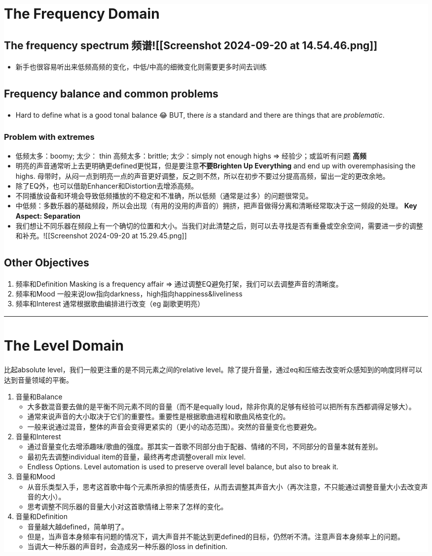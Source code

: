 # The Frequency Domain
## The frequency spectrum 频谱![[Screenshot 2024-09-20 at 14.54.46.png]]
- 新手也很容易听出来低频高频的变化，中低/中高的细微变化则需要更多时间去训练
## Frequency balance and common problems
- Hard to define what is a good tonal balance 😂 
  BUT, there *is* a standard and there are things that are *problematic*.
### Problem with extremes
- 低频太多：boomy; 太少： thin
  高频太多：brittle; 太少：simply not enough highs
  => 经验少；或监听有问题
**高频**
- 明亮的声音通常听上去更明确更defined更悦耳，但是要注意**不要Brighten Up Everything** and end up with overemphasising the highs. 母带时，从闷一点到明亮一点的声音更好调整，反之则不然，所以在初步不要过分提高高频，留出一定的更改余地。
- 除了EQ外，也可以借助Enhancer和Distortion去增添高频。
- 不同播放设备和环境会导致低频播放的不稳定和不准确，所以低频（通常是过多）的问题很常见。
- 中低频：多数乐器的基础频段，所以会出现（有用的没用的声音的）拥挤，把声音做得分离和清晰经常取决于这一频段的处理。
**Key Aspect: Separation**
- 我们想让不同乐器在频段上有一个确切的位置和大小。当我们对此清楚之后，则可以去寻找是否有重叠或空余空间，需要进一步的调整和补充。![[Screenshot 2024-09-20 at 15.29.45.png]]
## Other Objectives
1. 频率和Definition
   Masking is a frequency affair => 通过调整EQ避免打架，我们可以去调整声音的清晰度。
2. 频率和Mood
   一般来说low指向darkness，high指向happiness&liveliness
3. 频率和Interest
   通常根据歌曲编排进行改变（eg 副歌更明亮）
   
---
# The Level Domain
比起absolute level，我们一般更注重的是不同元素之间的relative level。除了提升音量，通过eq和压缩去改变听众感知到的响度同样可以达到音量领域的平衡。
1. 音量和Balance
   - 大多数混音要去做的是平衡不同元素不同的音量（而不是equally loud，除非你真的足够有经验可以把所有东西都调得足够大）。
   - 通常来说声音的大小取决于它们的重要性。重要性是根据歌曲进程和歌曲风格变化的。
   - 一般来说通过混音，整体的声音会变得更紧实的（更小的动态范围）。突然的音量变化也要避免。
2. 音量和Interest
   - 通过音量变化去增添趣味/歌曲的强度。那其实一首歌不同部分由于配器、情绪的不同，不同部分的音量本就有差别。
   - 最初先去调整individual item的音量，最终再考虑调整overall mix level.
   - Endless Options.
     Level automation is used to preserve overall level balance, but also to break it.
3. 音量和Mood
   - 从音乐类型入手，思考这首歌中每个元素所承担的情感责任，从而去调整其声音大小（再次注意，不只能通过调整音量大小去改变声音的大小）。
   - 思考调整不同乐器的音量大小对这首歌情绪上带来了怎样的变化。
4. 音量和Definition
   - 音量越大越defined，简单明了。
   - 但是，当声音本身频率有问题的情况下，调大声音并不能达到更defined的目标，仍然听不清。注意声音本身频率上的问题。
   - 当调大一种乐器的声音时，会造成另一种乐器的loss in definition.
